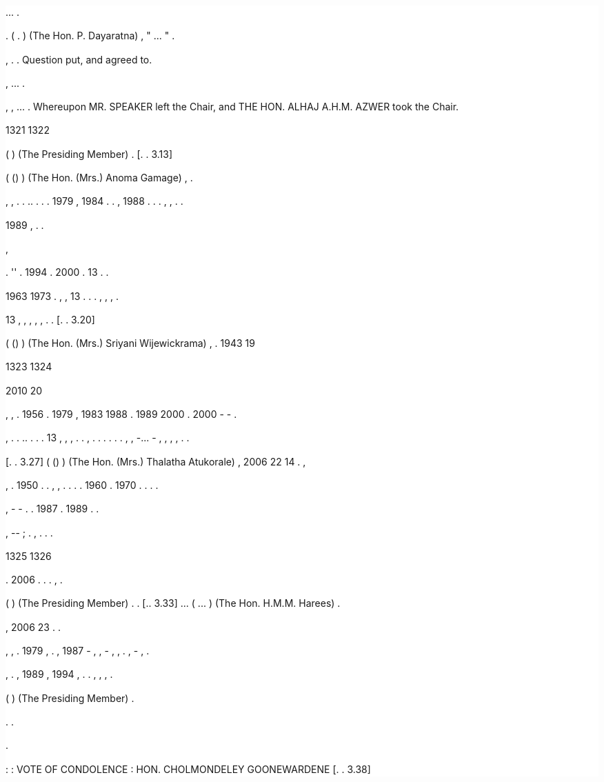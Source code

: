 ... .

. ( . ) (The Hon. P. Dayaratna) , " ... " .

, . . Question put, and agreed to.

, ... .

, , ... . Whereupon MR. SPEAKER left the Chair, and THE HON. ALHAJ A.H.M. AZWER took the Chair.

1321 1322

( ) (The Presiding Member) . [. . 3.13]

( () ) (The Hon. (Mrs.) Anoma Gamage) , .

, , . . .. . . . 1979 , 1984 . . , 1988 . . . , , . .

1989 , . .

,

. '' . 1994 . 2000 . 13 . .

1963 1973 . , , 13 . . . , , , .

13 , , , , , . . [. . 3.20]

( () ) (The Hon. (Mrs.) Sriyani Wijewickrama) , . 1943 19

1323 1324

2010 20

, , . 1956 . 1979 , 1983 1988 . 1989 2000 . 2000 - - .

, . . .. . . . 13 , , , . . , . . . . . . , , -... - , , , , . .

[. . 3.27] ( () ) (The Hon. (Mrs.) Thalatha Atukorale) , 2006 22 14 . ,

, . 1950 . . , , . . . . 1960 . 1970 . . . .

, - - . . 1987 . 1989 . .

, -- ; . , . . .

1325 1326

. 2006 . . . , .

( ) (The Presiding Member) . . [.. 3.33] ... ( ... ) (The Hon. H.M.M. Harees) .

, 2006 23 . .

, , . 1979 , . , 1987 - , , - , , . , - , .

, . , 1989 , 1994 , . . , , , .

( ) (The Presiding Member) .

. .

.

: : VOTE OF CONDOLENCE : HON. CHOLMONDELEY GOONEWARDENE [. . 3.38]
